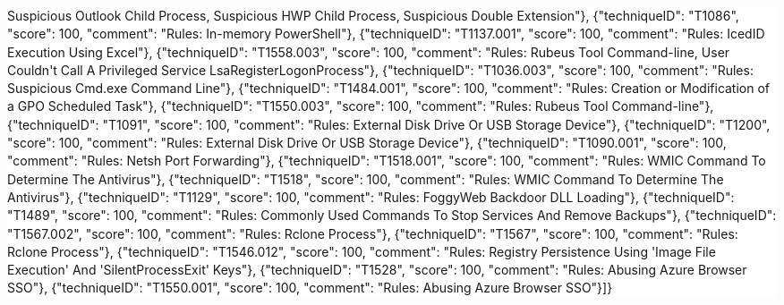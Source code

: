 Suspicious Outlook Child Process, Suspicious HWP Child Process, Suspicious Double Extension"}, {"techniqueID": "T1086", "score": 100, "comment": "Rules: In-memory PowerShell"}, {"techniqueID": "T1137.001", "score": 100, "comment": "Rules: IcedID Execution Using Excel"}, {"techniqueID": "T1558.003", "score": 100, "comment": "Rules: Rubeus Tool Command-line, User Couldn't Call A Privileged Service LsaRegisterLogonProcess"}, {"techniqueID": "T1036.003", "score": 100, "comment": "Rules: Suspicious Cmd.exe Command Line"}, {"techniqueID": "T1484.001", "score": 100, "comment": "Rules: Creation or Modification of a GPO Scheduled Task"}, {"techniqueID": "T1550.003", "score": 100, "comment": "Rules: Rubeus Tool Command-line"}, {"techniqueID": "T1091", "score": 100, "comment": "Rules: External Disk Drive Or USB Storage Device"}, {"techniqueID": "T1200", "score": 100, "comment": "Rules: External Disk Drive Or USB Storage Device"}, {"techniqueID": "T1090.001", "score": 100, "comment": "Rules: Netsh Port Forwarding"}, {"techniqueID": "T1518.001", "score": 100, "comment": "Rules: WMIC Command To Determine The Antivirus"}, {"techniqueID": "T1518", "score": 100, "comment": "Rules: WMIC Command To Determine The Antivirus"}, {"techniqueID": "T1129", "score": 100, "comment": "Rules: FoggyWeb Backdoor DLL Loading"}, {"techniqueID": "T1489", "score": 100, "comment": "Rules: Commonly Used Commands To Stop Services And Remove Backups"}, {"techniqueID": "T1567.002", "score": 100, "comment": "Rules: Rclone Process"}, {"techniqueID": "T1567", "score": 100, "comment": "Rules: Rclone Process"}, {"techniqueID": "T1546.012", "score": 100, "comment": "Rules: Registry Persistence Using 'Image File Execution' And 'SilentProcessExit' Keys"}, {"techniqueID": "T1528", "score": 100, "comment": "Rules: Abusing Azure Browser SSO"}, {"techniqueID": "T1550.001", "score": 100, "comment": "Rules: Abusing Azure Browser SSO"}]}